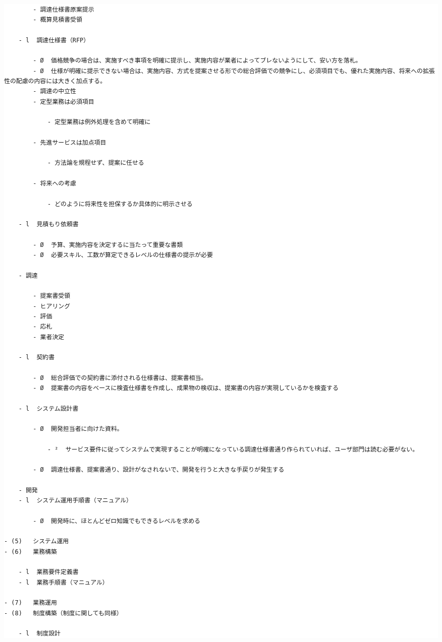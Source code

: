 			- 調達仕様書原案提示
			- 概算見積書受領

		- l  調達仕様書（RFP）

			- Ø  価格競争の場合は、実施すべき事項を明確に提示し、実施内容が業者によってブレないようにして、安い方を落札。
			- Ø  仕様が明確に提示できない場合は、実施内容、方式を提案させる形での総合評価での競争にし、必須項目でも、優れた実施内容、将来への拡張性の配慮の内容には大きく加点する。
			- 調達の中立性
			- 定型業務は必須項目

				- 定型業務は例外処理を含めて明確に

			- 先進サービスは加点項目

				- 方法論を規程せず、提案に任せる

			- 将来への考慮

				- どのように将来性を担保するか具体的に明示させる

		- l  見積もり依頼書

			- Ø  予算、実施内容を決定するに当たって重要な書類
			- Ø  必要スキル、工数が算定できるレベルの仕様書の提示が必要

		- 調達

			- 提案書受領
			- ヒアリング
			- 評価
			- 応札
			- 業者決定

		- l  契約書

			- Ø  総合評価での契約書に添付される仕様書は、提案書相当。
			- Ø  提案書の内容をベースに検査仕様書を作成し、成果物の検収は、提案書の内容が実現しているかを検査する

		- l  システム設計書

			- Ø  開発担当者に向けた資料。

				- ²  サービス要件に従ってシステムで実現することが明確になっている調達仕様書通り作られていれば、ユーザ部門は読む必要がない。

			- Ø  調達仕様書、提案書通り、設計がなされないで、開発を行うと大きな手戻りが発生する

		- 開発
		- l  システム運用手順書（マニュアル）

			- Ø  開発時に、ほとんどゼロ知識でもできるレベルを求める

	- (5)   システム運用
	- (6)   業務構築

		- l  業務要件定義書
		- l  業務手順書（マニュアル）

	- (7)   業務運用
	- (8)   制度構築（制度に関しても同様）

		- l  制度設計
